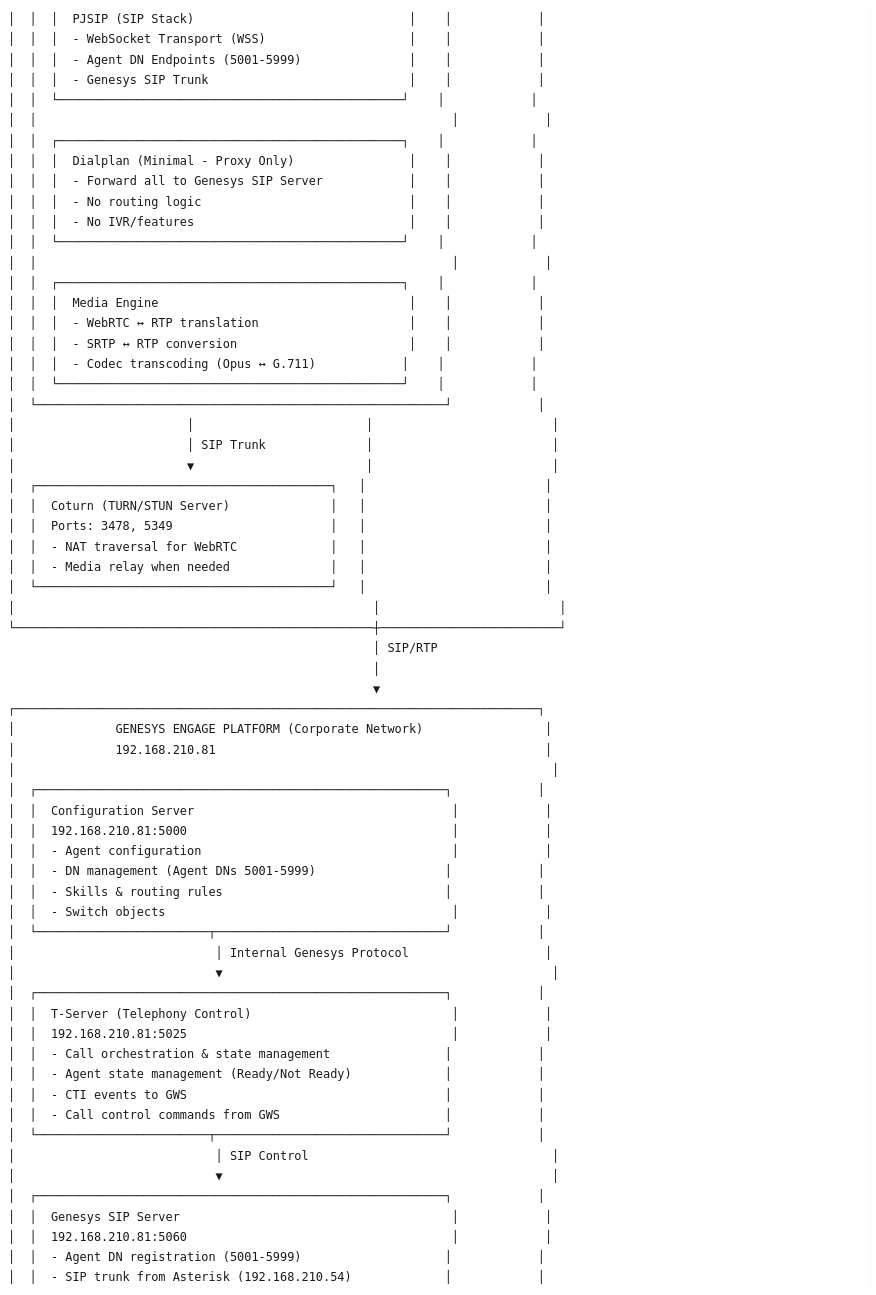 ```
│  │  │  PJSIP (SIP Stack)                              │    │            │
│  │  │  - WebSocket Transport (WSS)                    │    │            │
│  │  │  - Agent DN Endpoints (5001-5999)               │    │            │
│  │  │  - Genesys SIP Trunk                            │    │            │
│  │  └────────────────────────────────────────────────┘    │            │
│  │                                                          │            │
│  │  ┌────────────────────────────────────────────────┐    │            │
│  │  │  Dialplan (Minimal - Proxy Only)                │    │            │
│  │  │  - Forward all to Genesys SIP Server            │    │            │
│  │  │  - No routing logic                             │    │            │
│  │  │  - No IVR/features                              │    │            │
│  │  └────────────────────────────────────────────────┘    │            │
│  │                                                          │            │
│  │  ┌────────────────────────────────────────────────┐    │            │
│  │  │  Media Engine                                   │    │            │
│  │  │  - WebRTC ↔ RTP translation                     │    │            │
│  │  │  - SRTP ↔ RTP conversion                        │    │            │
│  │  │  - Codec transcoding (Opus ↔ G.711)            │    │            │
│  │  └────────────────────────────────────────────────┘    │            │
│  └─────────────────────────────────────────────────────────┘            │
│                        │                        │                         │
│                        │ SIP Trunk              │                         │
│                        ▼                        │                         │
│  ┌─────────────────────────────────────────┐   │                         │
│  │  Coturn (TURN/STUN Server)              │   │                         │
│  │  Ports: 3478, 5349                      │   │                         │
│  │  - NAT traversal for WebRTC             │   │                         │
│  │  - Media relay when needed              │   │                         │
│  └─────────────────────────────────────────┘   │                         │
│                                                  │                         │
└──────────────────────────────────────────────────┼─────────────────────────┘
                                                   │ SIP/RTP
                                                   │
                                                   ▼
┌─────────────────────────────────────────────────────────────────────────┐
│              GENESYS ENGAGE PLATFORM (Corporate Network)                 │
│              192.168.210.81                                              │
│                                                                           │
│  ┌─────────────────────────────────────────────────────────┐            │
│  │  Configuration Server                                    │            │
│  │  192.168.210.81:5000                                     │            │
│  │  - Agent configuration                                   │            │
│  │  - DN management (Agent DNs 5001-5999)                  │            │
│  │  - Skills & routing rules                               │            │
│  │  - Switch objects                                        │            │
│  └────────────────────────┬────────────────────────────────┘            │
│                            │ Internal Genesys Protocol                   │
│                            ▼                                              │
│  ┌─────────────────────────────────────────────────────────┐            │
│  │  T-Server (Telephony Control)                            │            │
│  │  192.168.210.81:5025                                     │            │
│  │  - Call orchestration & state management                │            │
│  │  - Agent state management (Ready/Not Ready)             │            │
│  │  - CTI events to GWS                                    │            │
│  │  - Call control commands from GWS                       │            │
│  └────────────────────────┬────────────────────────────────┘            │
│                            │ SIP Control                                  │
│                            ▼                                              │
│  ┌─────────────────────────────────────────────────────────┐            │
│  │  Genesys SIP Server                                      │            │
│  │  192.168.210.81:5060                                     │            │
│  │  - Agent DN registration (5001-5999)                    │            │
│  │  - SIP trunk from Asterisk (192.168.210.54)             │            │
```